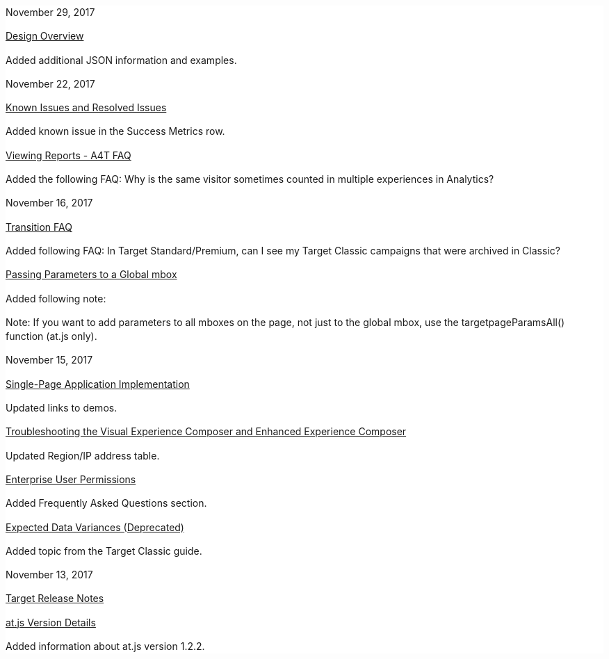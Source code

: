  </tr> 
  <tr> 
   <td colname="col1">November 29, 2017</td> 
   <td colname="col2"> <p><a href="../recs/c_design-overview.xml#concept_3A265774E088420C90983C9A8C04640A" format="dita" scope="local">Design Overview</a> </p> </td> 
   <td colname="col3"> <p>Added additional JSON information and examples.</p> </td> 
  </tr> 
  <tr> 
   <td colname="col1" morerows="1">November 22, 2017</td> 
   <td colname="col2"> <p><a href="r_release_notes.xml#concept_625C3A16B7F24D4B82EFF130F0945541" format="dita" scope="local">Known Issues and Resolved Issues</a> </p> </td> 
   <td colname="col3"> <p>Added known issue in the Success Metrics row.</p> </td> 
  </tr> 
  <tr> 
   <td colname="col2"> <p><a href="../a4t/c_a4t-faq-viewing-reports.xml#concept_72A95F6466A04B409FCD5989A6B6A554" format="dita" scope="local">Viewing Reports - A4T FAQ</a> </p> </td> 
   <td colname="col3"> <p>Added the following FAQ: Why is the same visitor sometimes counted in multiple experiences in Analytics?</p> </td> 
  </tr> 
  <tr> 
   <td colname="col1" morerows="1">November 16, 2017</td> 
   <td colname="col2"> <p><a href="../ov/c_target-transition-classic-to-standard.xml#concept_77EDF4621DB840119CD31EFBE62C62DD" format="dita" scope="local">Transition FAQ</a> </p> </td> 
   <td colname="col3"> <p>Added following FAQ: In Target Standard/Premium, can I see my Target Classic campaigns that were archived in Classic?</p> </td> 
  </tr> 
  <tr> 
   <td colname="col2"> <p><a href="../ov/c_understanding-global-mbox.xml#concept_33362A04146C4E3C8E7089B65F38B5E5" format="dita" scope="local">Passing Parameters to a Global mbox</a> </p> </td> 
   <td colname="col3"> <p>Added following note:</p> <p> <p>Note: If you want to add parameters to all mboxes on the page, not just to the global mbox, use the targetpageParamsAll() function (at.js only).</p> </p> </td> 
  </tr> 
  <tr> 
   <td colname="col1" morerows="3">November 15, 2017</td> 
   <td colname="col2"> <p><a href="../ov2/c_target-atjs-implementation.xml#reference_CF0B0D71987D487EA0BCDE128C80ABEB" format="dita" scope="local">Single-Page Application Implementation</a> </p> </td> 
   <td colname="col3"> <p>Updated links to demos.</p> </td> 
  </tr> 
  <tr> 
   <td colname="col2"> <p><a href="vec-best-pracitces-and-troubleshooting.xml#reference_77743144F10143A3A89D56E116D296E4" format="dita" scope="local">Troubleshooting the Visual Experience Composer and Enhanced Experience Composer</a> </p> </td> 
   <td colname="col3"> <p>Updated Region/IP address table.</p> </td> 
  </tr> 
  <tr> 
   <td colname="col2"> <p><a href="../../src-migrate/target/property_channel.xml#concept_E396B16FA2024ADBA27BC056138F9838" format="dita" scope="local">Enterprise User Permissions</a> </p> </td> 
   <td colname="col3"> <p>Added Frequently Asked Questions section.</p> </td> 
  </tr> 
  <tr> 
   <td colname="col2"> <p><a href="../a4t/c_understanding-expected-data-variances.xml#concept_C624EC0C0BDE40A79546BE9D86F80C5D" format="dita" scope="local">Expected Data Variances (Deprecated)</a> </p> </td> 
   <td colname="col3"> <p>Added topic from the Target Classic guide.</p> </td> 
  </tr> 
  <tr> 
   <td colname="col1">November 13, 2017</td> 
   <td colname="col2"> <p><a href="r_release_notes.xml#reference_8FE40B43A5A34DDF8F26A53D55EE036A" format="dita" scope="local">Target Release Notes</a> </p> <p><a href="../ov2/c_target-atjs-implementation.xml#reference_DBB5EDB79EC44E558F9E08D4774A0F7A" format="dita" scope="local">at.js Version Details</a> </p> </td> 
   <td colname="col3"> <p>Added information about at.js version 1.2.2.</p> </td> 
  </tr> 